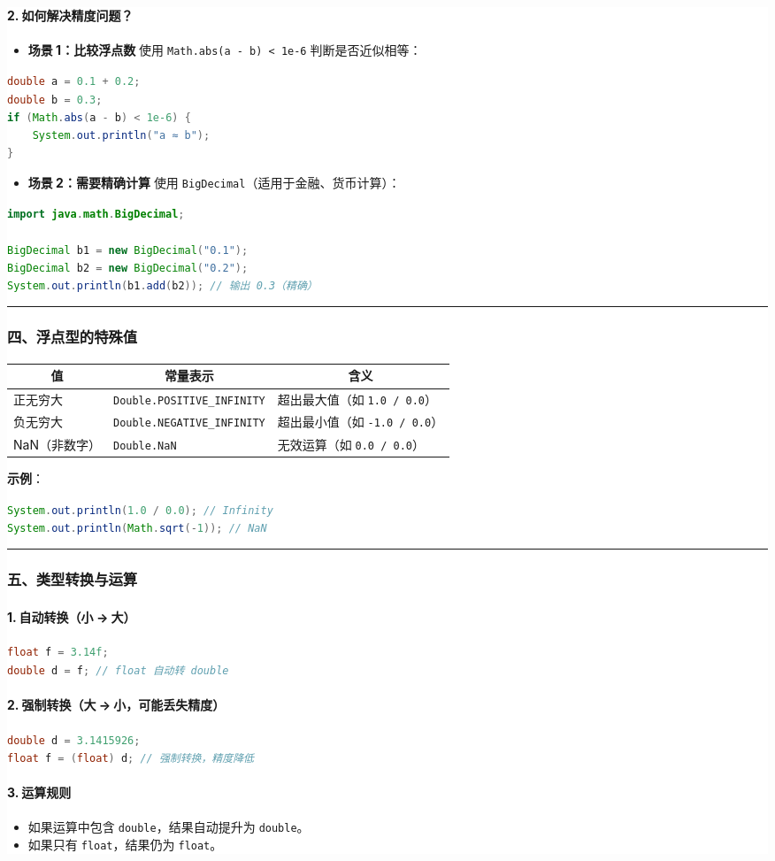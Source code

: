 #### **2. 如何解决精度问题？**
- **场景 1：比较浮点数**
使用 `Math.abs(a - b) < 1e-6` 判断是否近似相等：
```java
double a = 0.1 + 0.2;
double b = 0.3;
if (Math.abs(a - b) < 1e-6) {
    System.out.println("a ≈ b");
}
```

- **场景 2：需要精确计算**
使用 `BigDecimal`（适用于金融、货币计算）：
```java
import java.math.BigDecimal;

BigDecimal b1 = new BigDecimal("0.1");
BigDecimal b2 = new BigDecimal("0.2");
System.out.println(b1.add(b2)); // 输出 0.3（精确）
```

---

### **四、浮点型的特殊值**
| **值**        | **常量表示**               | **含义**                      |
| ------------- | -------------------------- | ----------------------------- |
| 正无穷大      | `Double.POSITIVE_INFINITY` | 超出最大值（如 `1.0 / 0.0`）  |
| 负无穷大      | `Double.NEGATIVE_INFINITY` | 超出最小值（如 `-1.0 / 0.0`） |
| NaN（非数字） | `Double.NaN`               | 无效运算（如 `0.0 / 0.0`）    |

**示例**：
```java
System.out.println(1.0 / 0.0); // Infinity
System.out.println(Math.sqrt(-1)); // NaN
```

---

### **五、类型转换与运算**
#### **1. 自动转换（小 → 大）**
```java
float f = 3.14f;
double d = f; // float 自动转 double
```

#### **2. 强制转换（大 → 小，可能丢失精度）**
```java
double d = 3.1415926;
float f = (float) d; // 强制转换，精度降低
```

#### **3. 运算规则**
- 如果运算中包含 `double`，结果自动提升为 `double`。
- 如果只有 `float`，结果仍为 `float`。
